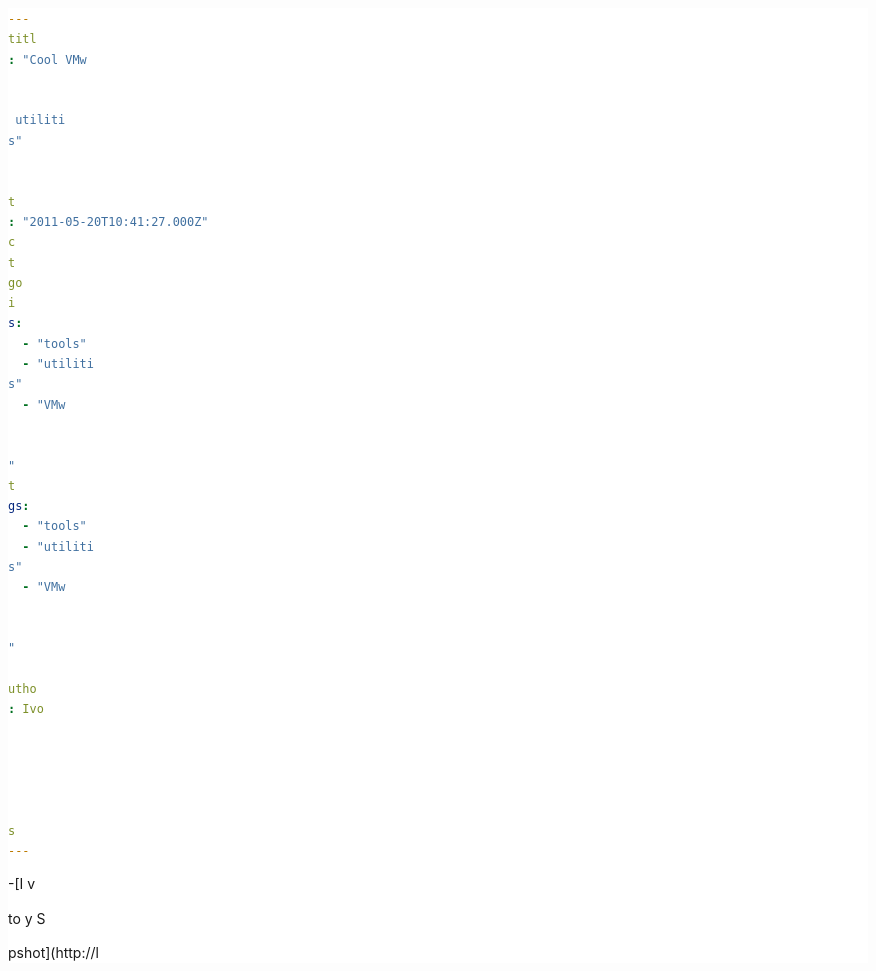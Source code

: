 ```yaml
---
titl
: "Cool VMw


 utiliti
s"


t
: "2011-05-20T10:41:27.000Z"
c
t
go
i
s: 
  - "tools"
  - "utiliti
s"
  - "VMw


"
t
gs: 
  - "tools"
  - "utiliti
s"
  - "VMw


"

utho
: Ivo 





s
---
```


-[I
v

to
y S

pshot](http://l
